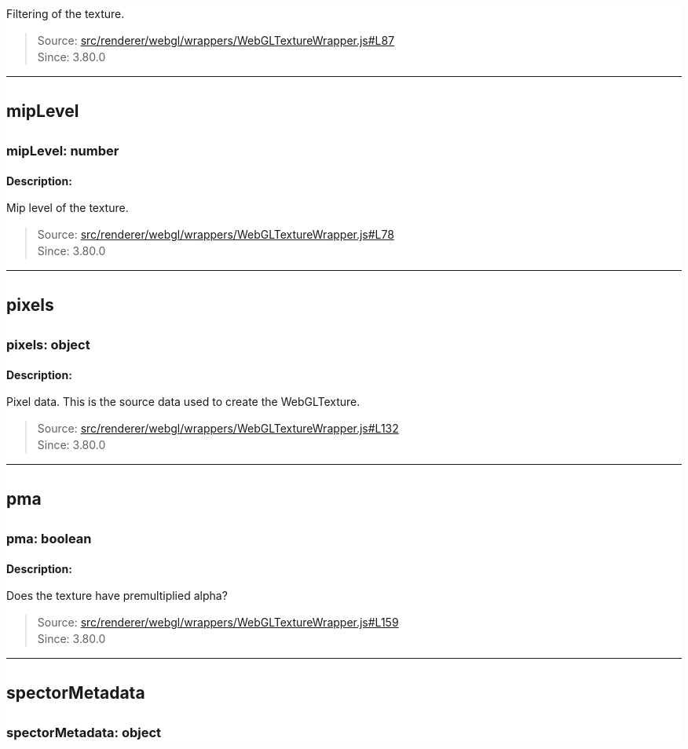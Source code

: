 Filtering of the texture.

> Source: [src/renderer/webgl/wrappers/WebGLTextureWrapper.js#L87](https://github.com/phaserjs/phaser/blob/v3.87.0/src/renderer/webgl/wrappers/WebGLTextureWrapper.js#L87)  
> Since: 3.80.0

---

## mipLevel

### mipLevel: number

**Description:**

Mip level of the texture.

> Source: [src/renderer/webgl/wrappers/WebGLTextureWrapper.js#L78](https://github.com/phaserjs/phaser/blob/v3.87.0/src/renderer/webgl/wrappers/WebGLTextureWrapper.js#L78)  
> Since: 3.80.0

---

## pixels

### pixels: object

**Description:**

Pixel data. This is the source data used to create the WebGLTexture.

> Source: [src/renderer/webgl/wrappers/WebGLTextureWrapper.js#L132](https://github.com/phaserjs/phaser/blob/v3.87.0/src/renderer/webgl/wrappers/WebGLTextureWrapper.js#L132)  
> Since: 3.80.0

---

## pma

### pma: boolean

**Description:**

Does the texture have premultiplied alpha?

> Source: [src/renderer/webgl/wrappers/WebGLTextureWrapper.js#L159](https://github.com/phaserjs/phaser/blob/v3.87.0/src/renderer/webgl/wrappers/WebGLTextureWrapper.js#L159)  
> Since: 3.80.0

---

## spectorMetadata

### spectorMetadata: object

